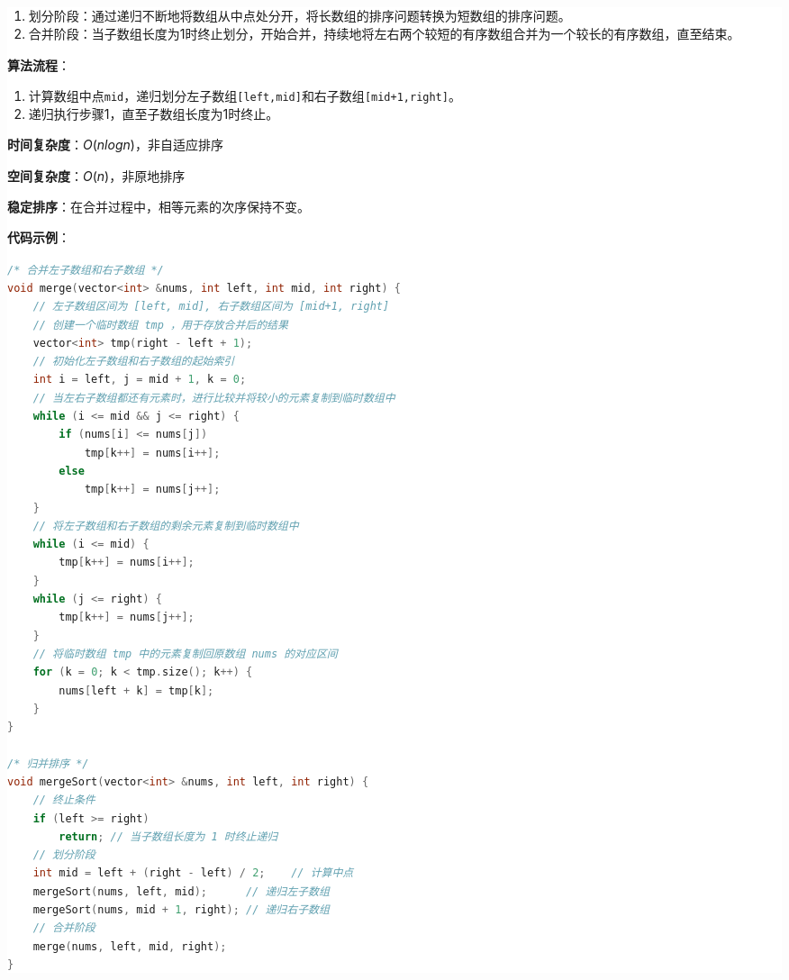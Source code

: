 1. 划分阶段：通过递归不断地将数组从中点处分开，将长数组的排序问题转换为短数组的排序问题。
2. 合并阶段：当子数组长度为1时终止划分，开始合并，持续地将左右两个较短的有序数组合并为一个较长的有序数组，直至结束。

**算法流程**：

1. 计算数组中点`mid`，递归划分左子数组`[left,mid]`和右子数组`[mid+1,right]`。
2. 递归执行步骤1，直至子数组长度为1时终止。

**时间复杂度**：$O(nlogn)$，非自适应排序

**空间复杂度**：$O(n)$，非原地排序

**稳定排序**：在合并过程中，相等元素的次序保持不变。

**代码示例**：

```c++
/* 合并左子数组和右子数组 */
void merge(vector<int> &nums, int left, int mid, int right) {
    // 左子数组区间为 [left, mid], 右子数组区间为 [mid+1, right]
    // 创建一个临时数组 tmp ，用于存放合并后的结果
    vector<int> tmp(right - left + 1);
    // 初始化左子数组和右子数组的起始索引
    int i = left, j = mid + 1, k = 0;
    // 当左右子数组都还有元素时，进行比较并将较小的元素复制到临时数组中
    while (i <= mid && j <= right) {
        if (nums[i] <= nums[j])
            tmp[k++] = nums[i++];
        else
            tmp[k++] = nums[j++];
    }
    // 将左子数组和右子数组的剩余元素复制到临时数组中
    while (i <= mid) {
        tmp[k++] = nums[i++];
    }
    while (j <= right) {
        tmp[k++] = nums[j++];
    }
    // 将临时数组 tmp 中的元素复制回原数组 nums 的对应区间
    for (k = 0; k < tmp.size(); k++) {
        nums[left + k] = tmp[k];
    }
}

/* 归并排序 */
void mergeSort(vector<int> &nums, int left, int right) {
    // 终止条件
    if (left >= right)
        return; // 当子数组长度为 1 时终止递归
    // 划分阶段
    int mid = left + (right - left) / 2;    // 计算中点
    mergeSort(nums, left, mid);      // 递归左子数组
    mergeSort(nums, mid + 1, right); // 递归右子数组
    // 合并阶段
    merge(nums, left, mid, right);
}
```
